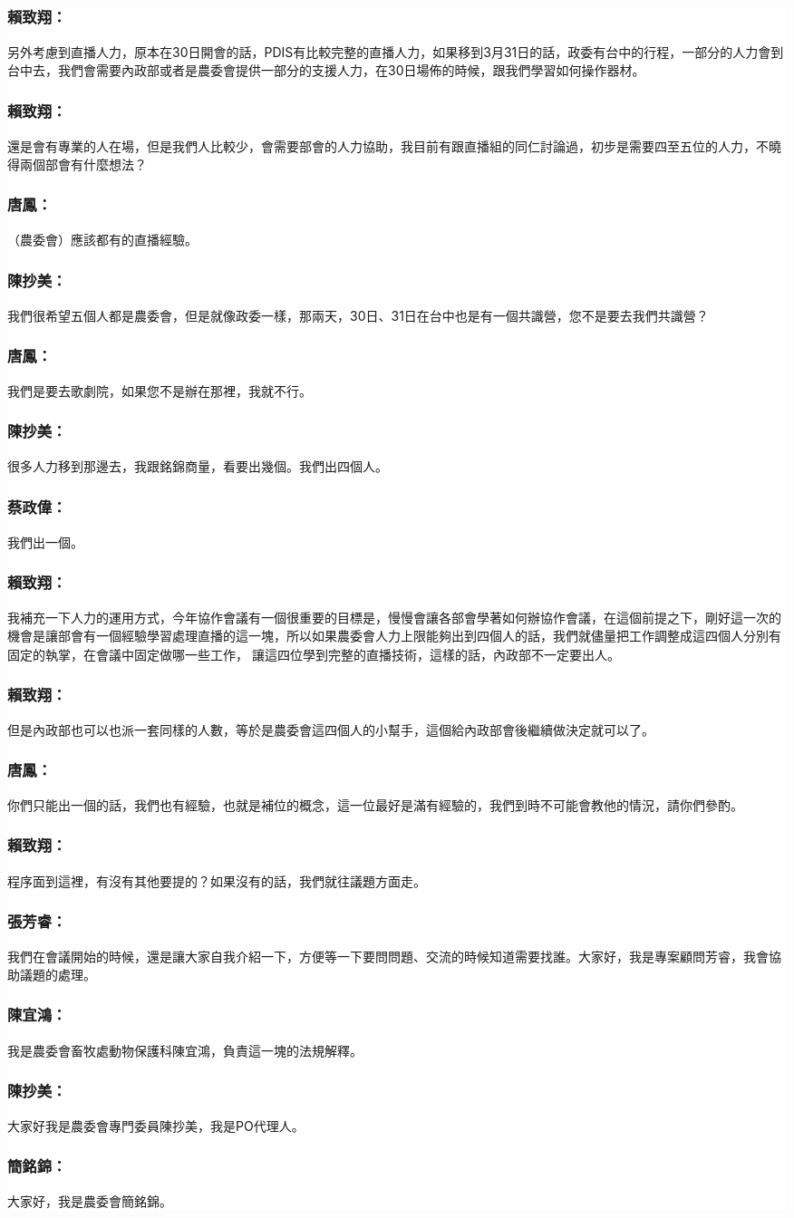 ### 賴致翔：
另外考慮到直播人力，原本在30日開會的話，PDIS有比較完整的直播人力，如果移到3月31日的話，政委有台中的行程，一部分的人力會到台中去，我們會需要內政部或者是農委會提供一部分的支援人力，在30日場佈的時候，跟我們學習如何操作器材。

### 賴致翔：
還是會有專業的人在場，但是我們人比較少，會需要部會的人力協助，我目前有跟直播組的同仁討論過，初步是需要四至五位的人力，不曉得兩個部會有什麼想法？

### 唐鳳：
（農委會）應該都有的直播經驗。

### 陳抄美：
我們很希望五個人都是農委會，但是就像政委一樣，那兩天，30日、31日在台中也是有一個共識營，您不是要去我們共識營？

### 唐鳳：
我們是要去歌劇院，如果您不是辦在那裡，我就不行。

### 陳抄美：
很多人力移到那邊去，我跟銘錦商量，看要出幾個。我們出四個人。

### 蔡政偉：
我們出一個。

### 賴致翔：
我補充一下人力的運用方式，今年協作會議有一個很重要的目標是，慢慢會讓各部會學著如何辦協作會議，在這個前提之下，剛好這一次的機會是讓部會有一個經驗學習處理直播的這一塊，所以如果農委會人力上限能夠出到四個人的話，我們就儘量把工作調整成這四個人分別有固定的執掌，在會議中固定做哪一些工作， 讓這四位學到完整的直播技術，這樣的話，內政部不一定要出人。

### 賴致翔：
但是內政部也可以也派一套同樣的人數，等於是農委會這四個人的小幫手，這個給內政部會後繼續做決定就可以了。

### 唐鳳：
你們只能出一個的話，我們也有經驗，也就是補位的概念，這一位最好是滿有經驗的，我們到時不可能會教他的情況，請你們參酌。

### 賴致翔：
程序面到這裡，有沒有其他要提的？如果沒有的話，我們就往議題方面走。

### 張芳睿：
我們在會議開始的時候，還是讓大家自我介紹一下，方便等一下要問問題、交流的時候知道需要找誰。大家好，我是專案顧問芳睿，我會協助議題的處理。

### 陳宜鴻：
我是農委會畜牧處動物保護科陳宜鴻，負責這一塊的法規解釋。

### 陳抄美：
大家好我是農委會專門委員陳抄美，我是PO代理人。

### 簡銘錦：
大家好，我是農委會簡銘錦。
